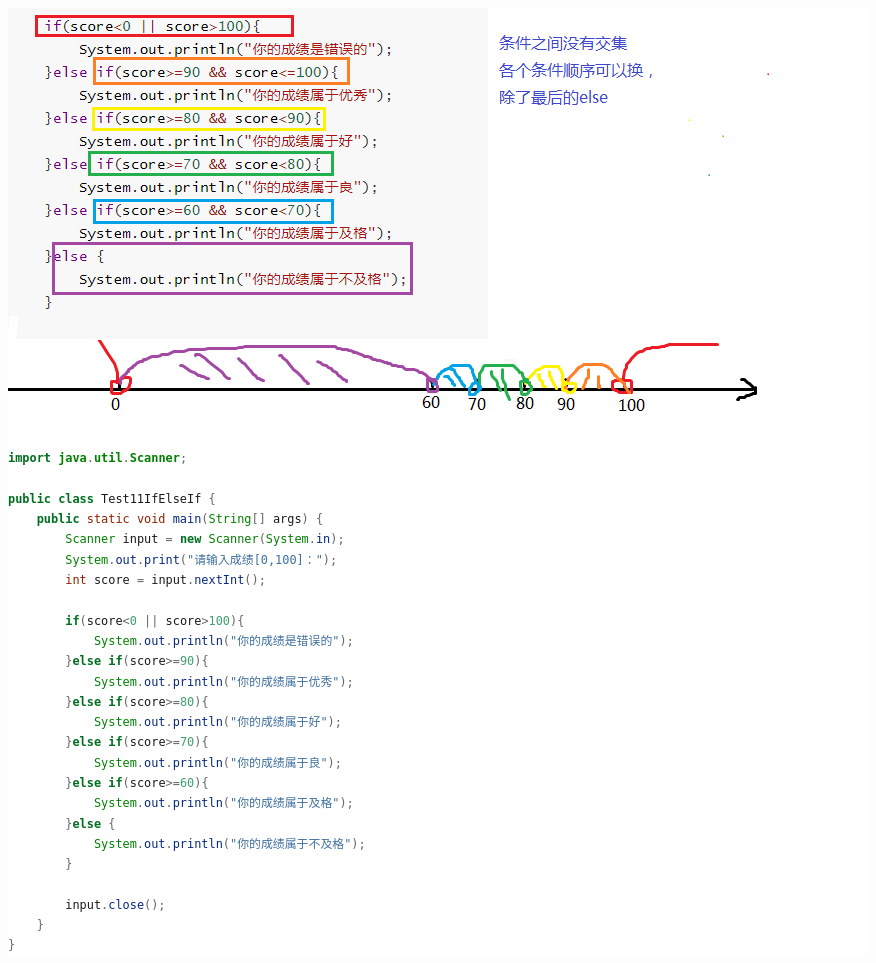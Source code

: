 ```java

```
![1561436569004](images/1561436569004.png)

```java
import java.util.Scanner;

public class Test11IfElseIf {
    public static void main(String[] args) {
        Scanner input = new Scanner(System.in);
        System.out.print("请输入成绩[0,100]：");
        int score = input.nextInt();

        if(score<0 || score>100){
            System.out.println("你的成绩是错误的");
        }else if(score>=90){
            System.out.println("你的成绩属于优秀");
        }else if(score>=80){
            System.out.println("你的成绩属于好");
        }else if(score>=70){
            System.out.println("你的成绩属于良");
        }else if(score>=60){
            System.out.println("你的成绩属于及格");
        }else {
            System.out.println("你的成绩属于不及格");
        }

        input.close();
    }
}

```
